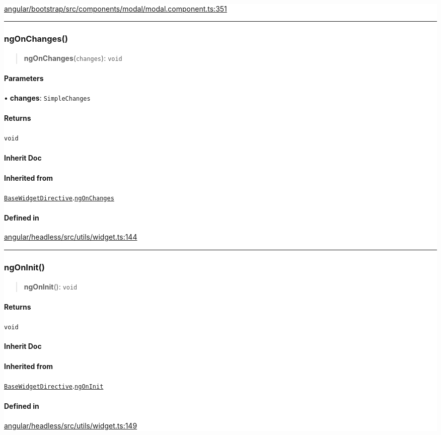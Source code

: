 [angular/bootstrap/src/components/modal/modal.component.ts:351](https://github.com/AmadeusITGroup/AgnosUI/blob/6064526d33eda873791c1147eddf529688432eec/angular/bootstrap/src/components/modal/modal.component.ts#L351)

***

### ngOnChanges()

> **ngOnChanges**(`changes`): `void`

#### Parameters

• **changes**: `SimpleChanges`

#### Returns

`void`

#### Inherit Doc

#### Inherited from

[`BaseWidgetDirective`](BaseWidgetDirective.md).[`ngOnChanges`](BaseWidgetDirective.md#ngonchanges)

#### Defined in

[angular/headless/src/utils/widget.ts:144](https://github.com/AmadeusITGroup/AgnosUI/blob/6064526d33eda873791c1147eddf529688432eec/angular/headless/src/utils/widget.ts#L144)

***

### ngOnInit()

> **ngOnInit**(): `void`

#### Returns

`void`

#### Inherit Doc

#### Inherited from

[`BaseWidgetDirective`](BaseWidgetDirective.md).[`ngOnInit`](BaseWidgetDirective.md#ngoninit)

#### Defined in

[angular/headless/src/utils/widget.ts:149](https://github.com/AmadeusITGroup/AgnosUI/blob/6064526d33eda873791c1147eddf529688432eec/angular/headless/src/utils/widget.ts#L149)
